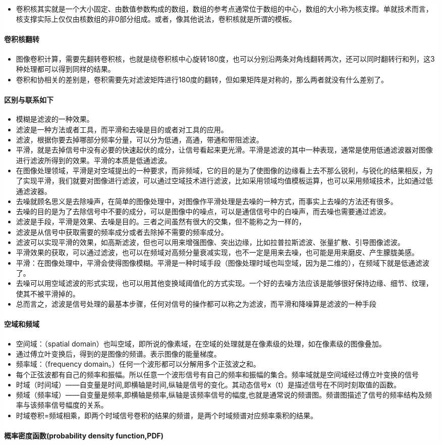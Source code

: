 - 卷积核其实就是一个大小固定、由数值参数构成的数组，数组的参考点通常位于数组的中心，数组的大小称为核支撑。单就技术而言，核支撑实际上仅仅由核数组的非0部分组成。或者，像其他说法，卷积核就是所谓的模板。
#### 卷积核翻转
- 图像卷积计算，需要先翻转卷积核，也就是绕卷积核中心旋转180度，也可以分别沿两条对角线翻转两次，还可以同时翻转行和列，这3种处理都可以得到同样的结果。
- 卷积和协相关的差别是，卷积需要先对滤波矩阵进行180度的翻转，但如果矩阵是对称的，那么两者就没有什么差别了。
#### 区别与联系如下
- 模糊是滤波的一种效果。
- 滤波是一种方法或者工具，而平滑和去噪是目的或者对工具的应用。
- 滤波，根据你要去掉哪部分频率分量，可以分为低通，高通，带通和带阻滤波。
- 平滑，就是去掉信号中没有必要的快速起伏的成分，让信号看起来更光滑。平滑是滤波的其中一种表现，通常是使用低通滤波器对图像进行滤波所得到的效果。平滑的本质是低通滤波。
- 在图像处理领域，平滑是对空域提出的一种要求，而非频域，它的目的是为了使图像的边缘看上去不那么锐利，与锐化的结果相反，为了实现平滑，我们就要对图像进行滤波，可以通过空域技术进行滤波，比如采用领域均值模板运算，也可以采用频域技术，比如通过低通滤波器。
- 去噪就顾名思义是去除噪声，在简单的图像处理中，对图像作平滑处理是去噪的一种方式，而事实上去噪的方法还有很多。
- 去噪的目的是为了去除信号中不要的成分，可以是图像中的噪点，可以是通信信号中的白噪声，而去噪也需要通过滤波。
- 滤波是手段，平滑是效果、去噪是目的。三者之间虽然有很大的交集，但不能称之为一样的，
- 滤波是从信号中获取需要的频率成分或者去除掉不需要的频率成分。
- 滤波可以实现平滑的效果，如高斯滤波，但也可以用来增强图像、突出边缘，比如拉普拉斯滤波、张量扩散、引导图像滤波。
- 平滑效果的获取，可以通过滤波，也可以在频域对高频分量衰减实现，也不一定是用来去噪，也可能是用来磨皮、产生朦胧美感。
- 平滑：在图像处理中，平滑会使得图像模糊。平滑是一种时域手段（图像处理时域也叫空域，因为是二维的），在频域下就是低通滤波了。
- 去噪可以用空域滤波的形式实现，也可以用其他变换域阈值化的方式实现。一个好的去噪方法应该是能够很好保持边缘、细节、纹理，使其不被平滑掉的。
- 总而言之，滤波是信号处理的最基本步骤，任何对信号的操作都可以称之为滤波，而平滑和降噪算是滤波的一种手段
#### 空域和频域
- 空间域：（spatial domain）也叫空域，即所说的像素域，在空域的处理就是在像素级的处理，如在像素级的图像叠加。
- 通过傅立叶变换后，得到的是图像的频谱。表示图像的能量梯度。
- 频率域：（frequency domain。）任何一个波形都可以分解用多个正弦波之和。
- 每个正弦波都有自己的频率和振幅。所以任意一个波形信号有自己的频率和振幅的集合。频率域就是空间域经过傅立叶变换的信号
- 时域（时间域）——自变量是时间,即横轴是时间,纵轴是信号的变化。其动态信号x（t）是描述信号在不同时刻取值的函数。
- 频域（频率域）——自变量是频率,即横轴是频率,纵轴是该频率信号的幅度,也就是通常说的频谱图。频谱图描述了信号的频率结构及频率与该频率信号幅度的关系。
- 时域卷积=频域相乘，即两个时域信号卷积的结果的频谱，是两个时域频谱对应频率乘积的结果。
#### 概率密度函数(probability density function,PDF)  